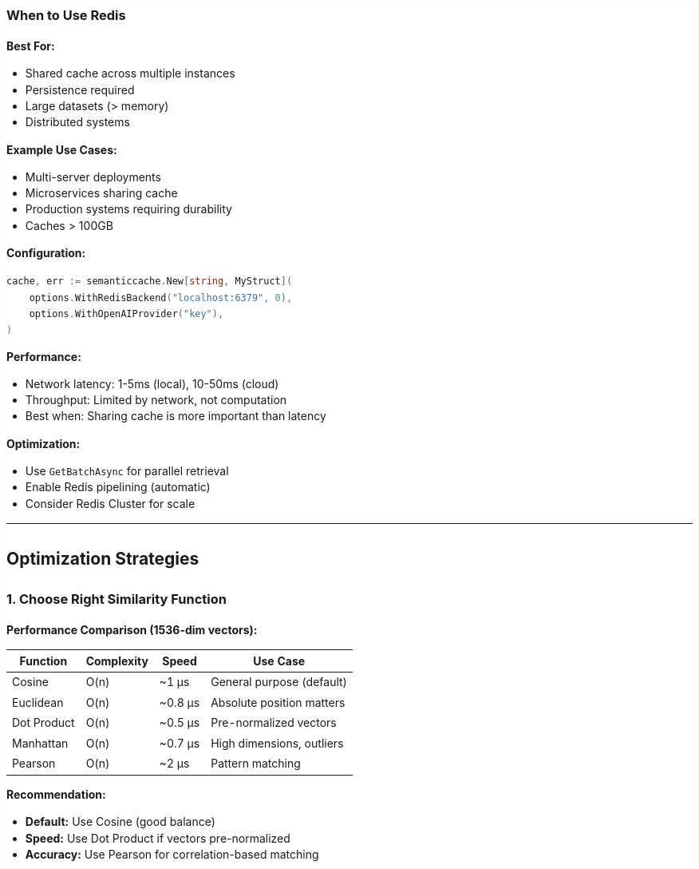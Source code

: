 ### When to Use Redis

**Best For:**
- Shared cache across multiple instances
- Persistence required
- Large datasets (> memory)
- Distributed systems

**Example Use Cases:**
- Multi-server deployments
- Microservices sharing cache
- Production systems requiring durability
- Caches > 100GB

**Configuration:**
```go
cache, err := semanticcache.New[string, MyStruct](
    options.WithRedisBackend("localhost:6379", 0),
    options.WithOpenAIProvider("key"),
)
```

**Performance:**
- Network latency: 1-5ms (local), 10-50ms (cloud)
- Throughput: Limited by network, not computation
- Best when: Sharing cache is more important than latency

**Optimization:**
- Use `GetBatchAsync` for parallel retrieval
- Enable Redis pipelining (automatic)
- Consider Redis Cluster for scale

---

## Optimization Strategies

### 1. Choose Right Similarity Function

**Performance Comparison (1536-dim vectors):**

| Function | Complexity | Speed | Use Case |
|----------|-----------|-------|----------|
| Cosine | O(n) | ~1 μs | General purpose (default) |
| Euclidean | O(n) | ~0.8 μs | Absolute position matters |
| Dot Product | O(n) | ~0.5 μs | Pre-normalized vectors |
| Manhattan | O(n) | ~0.7 μs | High dimensions, outliers |
| Pearson | O(n) | ~2 μs | Pattern matching |

**Recommendation:**
- **Default:** Use Cosine (good balance)
- **Speed:** Use Dot Product if vectors pre-normalized
- **Accuracy:** Use Pearson for correlation-based matching
